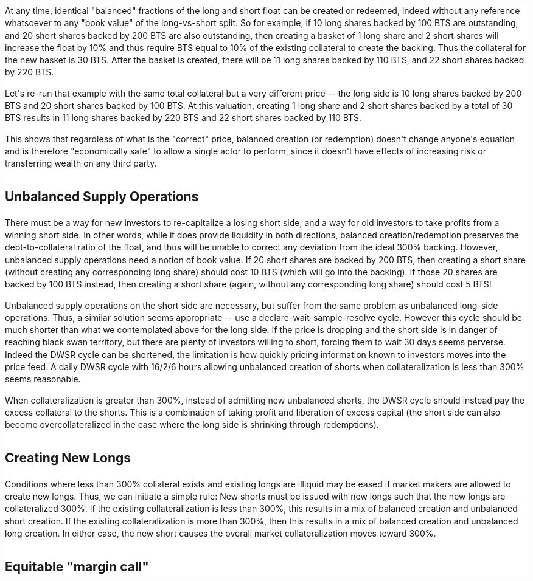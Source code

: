 At any time, identical "balanced" fractions of the long and short float can be created or redeemed, indeed without any reference whatsoever to any "book value" of the long-vs-short split. So for example, if 10 long shares backed by 100 BTS are outstanding, and 20 short shares backed by 200 BTS are also outstanding, then creating a basket of 1 long share and 2 short shares will increase the float by 10% and thus require BTS equal to 10% of the existing collateral to create the backing. Thus the collateral for the new basket is 30 BTS. After the basket is created, there will be 11 long shares backed by 110 BTS, and 22 short shares backed by 220 BTS.

Let's re-run that example with the same total collateral but a very different price -- the long side is 10 long shares backed by 200 BTS and 20 short shares backed by 100 BTS. At this valuation, creating 1 long share and 2 short shares backed by a total of 30 BTS results in 11 long shares backed by 220 BTS and 22 short shares backed by 110 BTS.

This shows that regardless of what is the "correct" price, balanced creation (or redemption) doesn't change anyone's equation and is therefore "economically safe" to allow a single actor to perform, since it doesn't have effects of increasing risk or transferring wealth on any third party.

## Unbalanced Supply Operations

There must be a way for new investors to re-capitalize a losing short side, and a way for old investors to take profits from a winning short side. In other words, while it does provide liquidity in both directions, balanced creation/redemption preserves the debt-to-collateral ratio of the float, and thus will be unable to correct any deviation from the ideal 300% backing. However, unbalanced supply operations need a notion of book value. If 20 short shares are backed by 200 BTS, then creating a short share (without creating any corresponding long share) should cost 10 BTS (which will go into the backing). If those 20 shares are backed by 100 BTS instead, then creating a short share (again, without any corresponding long share) should cost 5 BTS!

Unbalanced supply operations on the short side are necessary, but suffer from the same problem as unbalanced long-side operations. Thus, a similar solution seems appropriate -- use a declare-wait-sample-resolve cycle. However this cycle should be much shorter than what we contemplated above for the long side. If the price is dropping and the short side is in danger of reaching black swan territory, but there are plenty of investors willing to short, forcing them to wait 30 days seems perverse. Indeed the DWSR cycle can be shortened, the limitation is how quickly pricing information known to investors moves into the price feed. A daily DWSR cycle with 16/2/6 hours allowing unbalanced creation of shorts when collateralization is less than 300% seems reasonable.

When collateralization is greater than 300%, instead of admitting new unbalanced shorts, the DWSR cycle should instead pay the excess collateral to the shorts. This is a combination of taking profit and liberation of excess capital (the short side can also become overcollateralized in the case where the long side is shrinking through redemptions).

## Creating New Longs

Conditions where less than 300% collateral exists and existing longs are illiquid may be eased if market makers are allowed to create new longs. Thus, we can initiate a simple rule: New shorts must be issued with new longs such that the new longs are collateralized 300%. If the existing collateralization is less than 300%, this results in a mix of balanced creation and unbalanced short creation. If the existing collateralization is more than 300%, then this results in a mix of balanced creation and unbalanced long creation. In either case, the new short causes the overall market collateralization moves toward 300%.

## Equitable "margin call"
